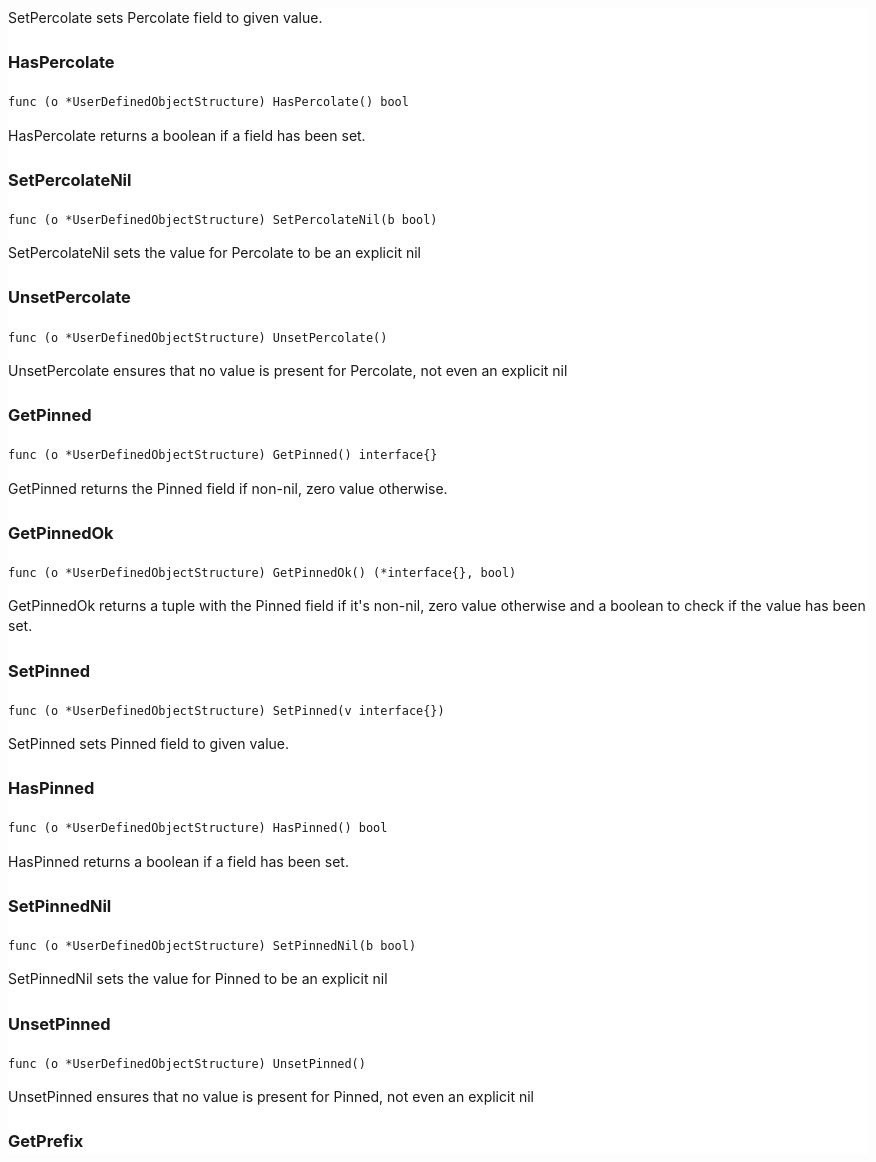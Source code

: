 SetPercolate sets Percolate field to given value.

### HasPercolate

`func (o *UserDefinedObjectStructure) HasPercolate() bool`

HasPercolate returns a boolean if a field has been set.

### SetPercolateNil

`func (o *UserDefinedObjectStructure) SetPercolateNil(b bool)`

 SetPercolateNil sets the value for Percolate to be an explicit nil

### UnsetPercolate
`func (o *UserDefinedObjectStructure) UnsetPercolate()`

UnsetPercolate ensures that no value is present for Percolate, not even an explicit nil
### GetPinned

`func (o *UserDefinedObjectStructure) GetPinned() interface{}`

GetPinned returns the Pinned field if non-nil, zero value otherwise.

### GetPinnedOk

`func (o *UserDefinedObjectStructure) GetPinnedOk() (*interface{}, bool)`

GetPinnedOk returns a tuple with the Pinned field if it's non-nil, zero value otherwise
and a boolean to check if the value has been set.

### SetPinned

`func (o *UserDefinedObjectStructure) SetPinned(v interface{})`

SetPinned sets Pinned field to given value.

### HasPinned

`func (o *UserDefinedObjectStructure) HasPinned() bool`

HasPinned returns a boolean if a field has been set.

### SetPinnedNil

`func (o *UserDefinedObjectStructure) SetPinnedNil(b bool)`

 SetPinnedNil sets the value for Pinned to be an explicit nil

### UnsetPinned
`func (o *UserDefinedObjectStructure) UnsetPinned()`

UnsetPinned ensures that no value is present for Pinned, not even an explicit nil
### GetPrefix
